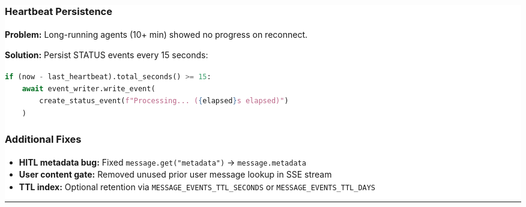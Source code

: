 ### Heartbeat Persistence

**Problem:** Long-running agents (10+ min) showed no progress on reconnect.

**Solution:** Persist STATUS events every 15 seconds:
```python
if (now - last_heartbeat).total_seconds() >= 15:
    await event_writer.write_event(
        create_status_event(f"Processing... ({elapsed}s elapsed)")
    )
```

### Additional Fixes

- **HITL metadata bug:** Fixed `message.get("metadata")` → `message.metadata`
- **User content gate:** Removed unused prior user message lookup in SSE stream
- **TTL index:** Optional retention via `MESSAGE_EVENTS_TTL_SECONDS` or `MESSAGE_EVENTS_TTL_DAYS`

---

